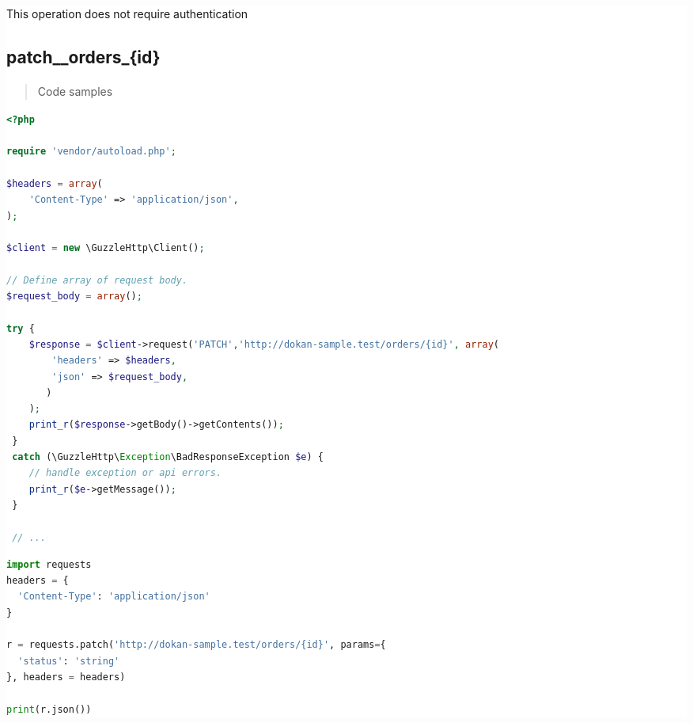 <aside class="success">
This operation does not require authentication
</aside>

## patch__orders_{id}

> Code samples

```php
<?php

require 'vendor/autoload.php';

$headers = array(
    'Content-Type' => 'application/json',
);

$client = new \GuzzleHttp\Client();

// Define array of request body.
$request_body = array();

try {
    $response = $client->request('PATCH','http://dokan-sample.test/orders/{id}', array(
        'headers' => $headers,
        'json' => $request_body,
       )
    );
    print_r($response->getBody()->getContents());
 }
 catch (\GuzzleHttp\Exception\BadResponseException $e) {
    // handle exception or api errors.
    print_r($e->getMessage());
 }

 // ...

```

```python
import requests
headers = {
  'Content-Type': 'application/json'
}

r = requests.patch('http://dokan-sample.test/orders/{id}', params={
  'status': 'string'
}, headers = headers)

print(r.json())

```

